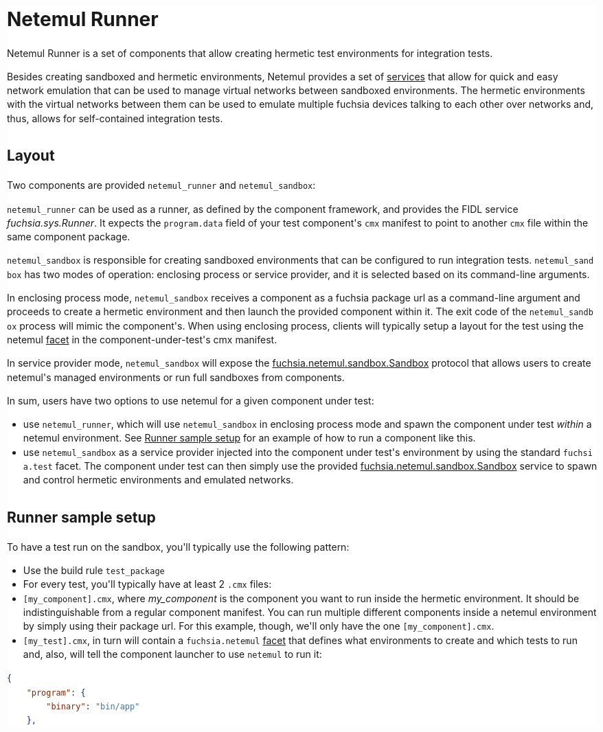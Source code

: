 # Netemul Runner

Netemul Runner is a set of components that allow creating hermetic test environments for
integration tests.

Besides creating sandboxed and hermetic environments, Netemul provides a set of
[services](#services) that allow for quick and easy network emulation that can be used to manage
virtual networks between sandboxed environments. The hermetic environments with the virtual
networks between them can be used to emulate multiple fuchsia devices talking to each other over
networks and, thus, allows for self-contained integration tests.

## Layout

Two components are provided `netemul_runner` and `netemul_sandbox`:

`netemul_runner` can be used as a runner, as defined by the component framework,
and provides the FIDL service *fuchsia.sys.Runner*. It expects the `program.data` field of your
test component's `cmx` manifest to point to another `cmx` file within the same component package.

`netemul_sandbox` is responsible for creating sandboxed environments that can be configured to
run integration tests. `netemul_sandbox` has two modes of operation: enclosing process or service
provider, and it is selected based on its command-line arguments.

In enclosing process mode, `netemul_sandbox` receives a component as a fuchsia package url as a
command-line argument and proceeds to create a hermetic environment and then launch the provided
component within it. The exit code of the `netemul_sandbox` process will mimic the component's. When
using enclosing process, clients will typically setup a layout for the test using the netemul
[facet](#facet) in the component-under-test's cmx manifest.

In service provider mode, `netemul_sandbox` will expose the
[fuchsia.netemul.sandbox.Sandbox](lib/fidl/sandbox.fidl) protocol that allows
users to create netemul's managed environments or run full sandboxes from components.

In sum, users have two options to use netemul for a given component under test:
* use `netemul_runner`, which will use `netemul_sandbox` in enclosing process mode and spawn the
component under test *within* a netemul environment. See [Runner sample setup](#runner-sample-setup)
for an example of how to run a component like this.
* use `netemul_sandbox` as a service provider injected into the component under test's environment
by using the standard `fuchsia.test` facet. The component under test can then simply use the provided
[fuchsia.netemul.sandbox.Sandbox](lib/fidl/sandbox.fidl) service to spawn and
control hermetic environments and emulated networks.

## Runner sample setup

To have a test run on the sandbox, you'll typically use the following pattern:

* Use the build rule `test_package`
* For every test, you'll typically have at least 2 `.cmx` files:
* `[my_component].cmx`, where *my_component* is the component you want to run inside the hermetic
environment. It should be indistinguishable from a regular component manifest. You can run multiple
different components inside a netemul environment by simply using their package url. For this example,
though, we'll only have the one `[my_component].cmx`.
* `[my_test].cmx`, in turn will contain a `fuchsia.netemul` [facet](#facet) that defines what environments
to create and which tests to run and, also, will tell the component launcher to use `netemul` to
run it:
```json
{
    "program": {
        "binary": "bin/app"
    },
```